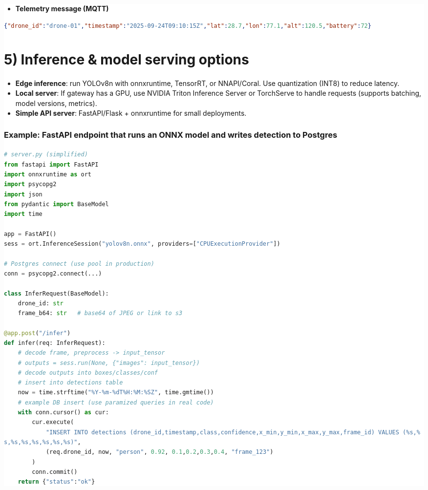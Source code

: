 * **Telemetry message (MQTT)**

```json
{"drone_id":"drone-01","timestamp":"2025-09-24T09:10:15Z","lat":28.7,"lon":77.1,"alt":120.5,"battery":72}
```

# 5) Inference & model serving options

* **Edge inference**: run YOLOv8n with onnxruntime, TensorRT, or NNAPI/Coral. Use quantization (INT8) to reduce latency.
* **Local server**: If gateway has a GPU, use NVIDIA Triton Inference Server or TorchServe to handle requests (supports batching, model versions, metrics).
* **Simple API server**: FastAPI/Flask + onnxruntime for small deployments.

### Example: FastAPI endpoint that runs an ONNX model and writes detection to Postgres

```py
# server.py (simplified)
from fastapi import FastAPI
import onnxruntime as ort
import psycopg2
import json
from pydantic import BaseModel
import time

app = FastAPI()
sess = ort.InferenceSession("yolov8n.onnx", providers=["CPUExecutionProvider"])

# Postgres connect (use pool in production)
conn = psycopg2.connect(...)

class InferRequest(BaseModel):
    drone_id: str
    frame_b64: str   # base64 of JPEG or link to s3

@app.post("/infer")
def infer(req: InferRequest):
    # decode frame, preprocess -> input_tensor
    # outputs = sess.run(None, {"images": input_tensor})
    # decode outputs into boxes/classes/conf
    # insert into detections table
    now = time.strftime("%Y-%m-%dT%H:%M:%SZ", time.gmtime())
    # example DB insert (use paramized queries in real code)
    with conn.cursor() as cur:
        cur.execute(
            "INSERT INTO detections (drone_id,timestamp,class,confidence,x_min,y_min,x_max,y_max,frame_id) VALUES (%s,%s,%s,%s,%s,%s,%s,%s)",
            (req.drone_id, now, "person", 0.92, 0.1,0.2,0.3,0.4, "frame_123")
        )
        conn.commit()
    return {"status":"ok"}
```
